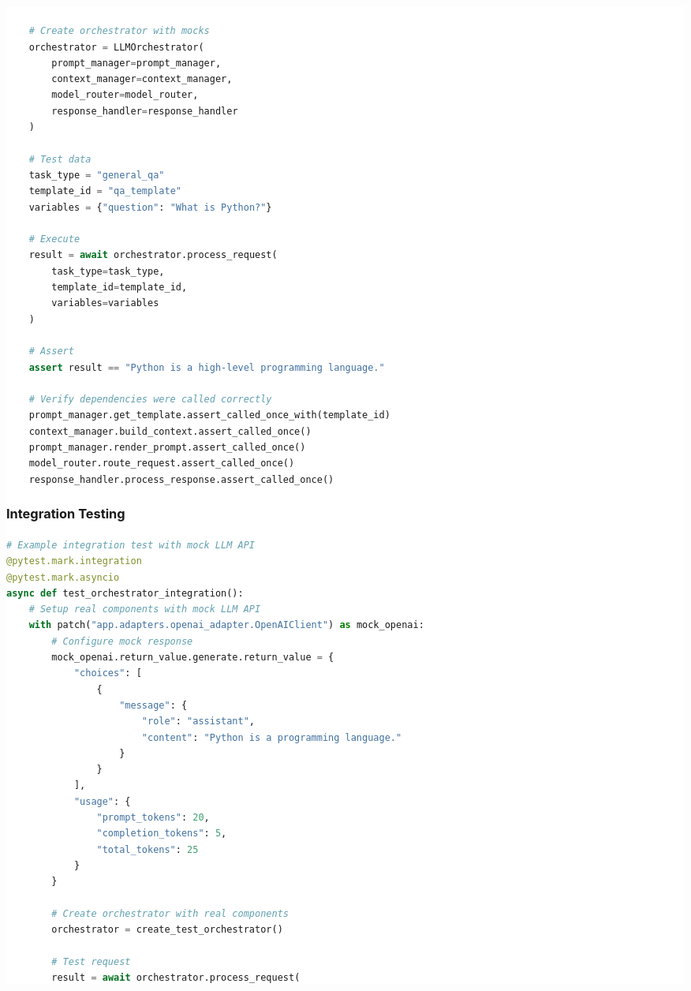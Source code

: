 ```python
    
    # Create orchestrator with mocks
    orchestrator = LLMOrchestrator(
        prompt_manager=prompt_manager,
        context_manager=context_manager,
        model_router=model_router,
        response_handler=response_handler
    )
    
    # Test data
    task_type = "general_qa"
    template_id = "qa_template"
    variables = {"question": "What is Python?"}
    
    # Execute
    result = await orchestrator.process_request(
        task_type=task_type,
        template_id=template_id,
        variables=variables
    )
    
    # Assert
    assert result == "Python is a high-level programming language."
    
    # Verify dependencies were called correctly
    prompt_manager.get_template.assert_called_once_with(template_id)
    context_manager.build_context.assert_called_once()
    prompt_manager.render_prompt.assert_called_once()
    model_router.route_request.assert_called_once()
    response_handler.process_response.assert_called_once()
```

### Integration Testing

```python
# Example integration test with mock LLM API
@pytest.mark.integration
@pytest.mark.asyncio
async def test_orchestrator_integration():
    # Setup real components with mock LLM API
    with patch("app.adapters.openai_adapter.OpenAIClient") as mock_openai:
        # Configure mock response
        mock_openai.return_value.generate.return_value = {
            "choices": [
                {
                    "message": {
                        "role": "assistant",
                        "content": "Python is a programming language."
                    }
                }
            ],
            "usage": {
                "prompt_tokens": 20,
                "completion_tokens": 5,
                "total_tokens": 25
            }
        }
        
        # Create orchestrator with real components
        orchestrator = create_test_orchestrator()
        
        # Test request
        result = await orchestrator.process_request(
```